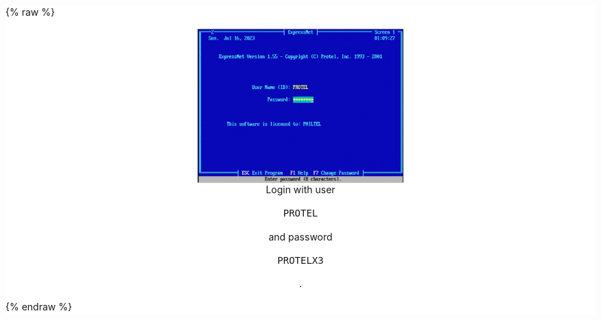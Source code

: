 {% raw %}<p><center><a href="/assets/img/2024-07-07-fixing-a-protel-pt2/xnet-install/expressnet-16.JPG"><img style="width: 80%; max-width: 300px; display: block; margin: 0 auto; border 0" src="/assets/img/2024-07-07-fixing-a-protel-pt2/xnet-install/expressnet-16.JPG"></a><figquote>Login with user <pre>PROTEL</pre> and password <pre>PROTELX3</pre>.</figquote></center></p>{% endraw %}  
